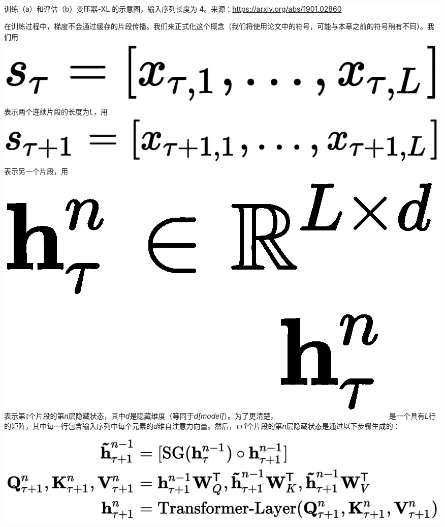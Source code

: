 训练（a）和评估（b）变压器-XL 的示意图，输入序列长度为 4。来源：https://arxiv.org/abs/1901.02860

在训练过程中，梯度不会通过缓存的片段传播。我们来正式化这个概念（我们将使用论文中的符号，可能与本章之前的符号稍有不同）。我们用![](img/003a82a2-0d66-4b95-80cc-9cb61ceba9e2.png)表示两个连续片段的长度为*L*，用![](img/3886154f-f4ae-43c9-bb52-0fa177d943bc.png)表示另一个片段，用![](img/daf9b9a2-2b97-4d63-8cfe-f485f3c9b0a8.png)表示第*τ*个片段的第*n*层隐藏状态，其中*d*是隐藏维度（等同于*d[model]*）。为了更清楚，![](img/58e25d25-edae-43f1-a5f7-2e996e7e1ea8.png)是一个具有*L*行的矩阵，其中每一行包含输入序列中每个元素的*d*维自注意力向量。然后，*τ+1*个片段的第*n*层隐藏状态是通过以下步骤生成的：

![](img/65d7d9bf-1a70-4dda-8f8d-aabd242822fe.png)
